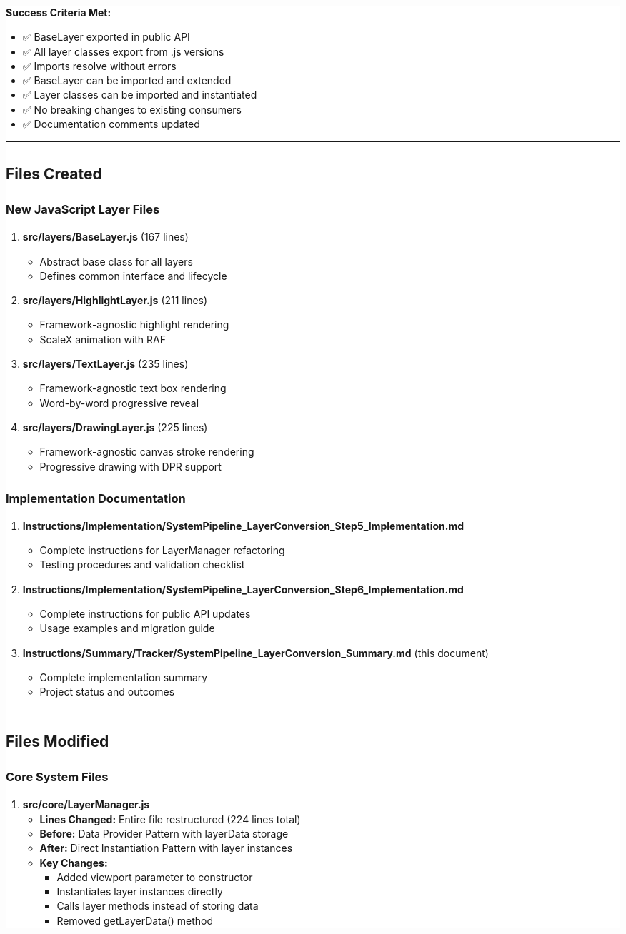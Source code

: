 **Success Criteria Met:**
- ✅ BaseLayer exported in public API
- ✅ All layer classes export from .js versions
- ✅ Imports resolve without errors
- ✅ BaseLayer can be imported and extended
- ✅ Layer classes can be imported and instantiated
- ✅ No breaking changes to existing consumers
- ✅ Documentation comments updated

---

## Files Created

### New JavaScript Layer Files
1. **src/layers/BaseLayer.js** (167 lines)
   - Abstract base class for all layers
   - Defines common interface and lifecycle

2. **src/layers/HighlightLayer.js** (211 lines)
   - Framework-agnostic highlight rendering
   - ScaleX animation with RAF

3. **src/layers/TextLayer.js** (235 lines)
   - Framework-agnostic text box rendering
   - Word-by-word progressive reveal

4. **src/layers/DrawingLayer.js** (225 lines)
   - Framework-agnostic canvas stroke rendering
   - Progressive drawing with DPR support

### Implementation Documentation
1. **Instructions/Implementation/SystemPipeline_LayerConversion_Step5_Implementation.md**
   - Complete instructions for LayerManager refactoring
   - Testing procedures and validation checklist

2. **Instructions/Implementation/SystemPipeline_LayerConversion_Step6_Implementation.md**
   - Complete instructions for public API updates
   - Usage examples and migration guide

3. **Instructions/Summary/Tracker/SystemPipeline_LayerConversion_Summary.md** (this document)
   - Complete implementation summary
   - Project status and outcomes

---

## Files Modified

### Core System Files
1. **src/core/LayerManager.js**
   - **Lines Changed:** Entire file restructured (224 lines total)
   - **Before:** Data Provider Pattern with layerData storage
   - **After:** Direct Instantiation Pattern with layer instances
   - **Key Changes:**
     - Added viewport parameter to constructor
     - Instantiates layer instances directly
     - Calls layer methods instead of storing data
     - Removed getLayerData() method
